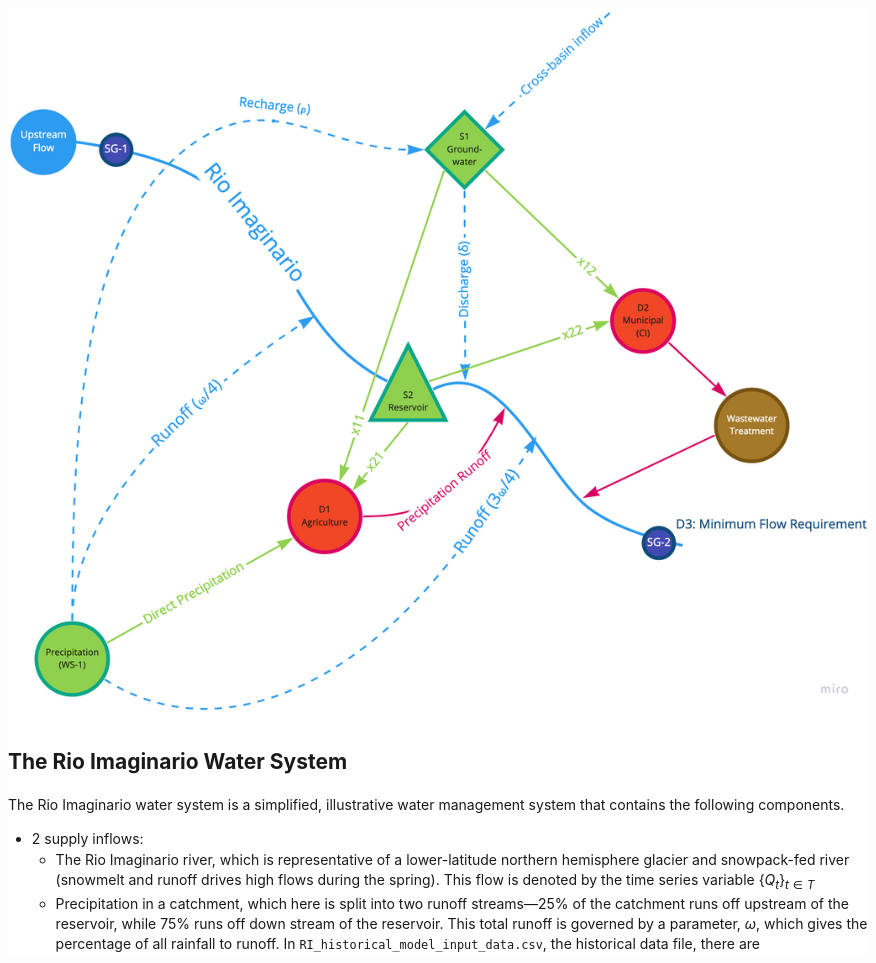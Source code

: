 ![RI Water Resources Model Diagram](./img/ri_system_diagram.jpg)

## The Rio Imaginario Water System

The Rio Imaginario water system is a simplified, illustrative water management system that contains the following components. 

- 2 supply inflows:
    - The Rio Imaginario river, which is representative of a lower-latitude northern hemisphere glacier and snowpack-fed river (snowmelt and runoff drives high flows during the spring). This flow is denoted by the time series variable $\{Q_t\}_{t \in T}$
    - Precipitation in a catchment, which here is split into two runoff streams—25% of the catchment runs off upstream of the reservoir, while 75% runs off down stream of the reservoir. This total runoff is governed by a parameter, $\omega$, which gives the percentage of all rainfall to runoff. In `RI_historical_model_input_data.csv`, the historical data file, there are 

